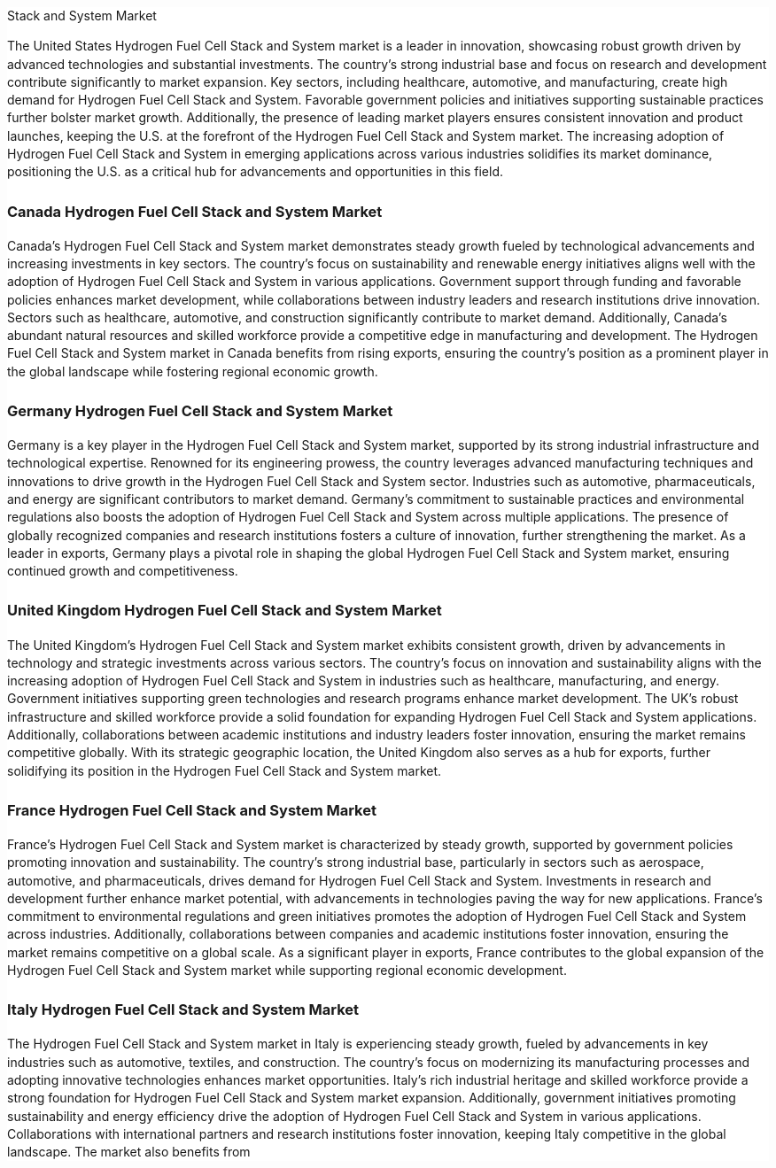 Stack and System Market</h3><p>The United States Hydrogen Fuel Cell Stack and System market is a leader in innovation, showcasing robust growth driven by advanced technologies and substantial investments. The country&rsquo;s strong industrial base and focus on research and development contribute significantly to market expansion. Key sectors, including healthcare, automotive, and manufacturing, create high demand for Hydrogen Fuel Cell Stack and System. Favorable government policies and initiatives supporting sustainable practices further bolster market growth. Additionally, the presence of leading market players ensures consistent innovation and product launches, keeping the U.S. at the forefront of the Hydrogen Fuel Cell Stack and System market. The increasing adoption of Hydrogen Fuel Cell Stack and System in emerging applications across various industries solidifies its market dominance, positioning the U.S. as a critical hub for advancements and opportunities in this field.</p><h3>Canada Hydrogen Fuel Cell Stack and System Market</h3><p>Canada&rsquo;s Hydrogen Fuel Cell Stack and System market demonstrates steady growth fueled by technological advancements and increasing investments in key sectors. The country&rsquo;s focus on sustainability and renewable energy initiatives aligns well with the adoption of Hydrogen Fuel Cell Stack and System in various applications. Government support through funding and favorable policies enhances market development, while collaborations between industry leaders and research institutions drive innovation. Sectors such as healthcare, automotive, and construction significantly contribute to market demand. Additionally, Canada&rsquo;s abundant natural resources and skilled workforce provide a competitive edge in manufacturing and development. The Hydrogen Fuel Cell Stack and System market in Canada benefits from rising exports, ensuring the country&rsquo;s position as a prominent player in the global landscape while fostering regional economic growth.</p><h3>Germany Hydrogen Fuel Cell Stack and System Market</h3><p>Germany is a key player in the Hydrogen Fuel Cell Stack and System market, supported by its strong industrial infrastructure and technological expertise. Renowned for its engineering prowess, the country leverages advanced manufacturing techniques and innovations to drive growth in the Hydrogen Fuel Cell Stack and System sector. Industries such as automotive, pharmaceuticals, and energy are significant contributors to market demand. Germany&rsquo;s commitment to sustainable practices and environmental regulations also boosts the adoption of Hydrogen Fuel Cell Stack and System across multiple applications. The presence of globally recognized companies and research institutions fosters a culture of innovation, further strengthening the market. As a leader in exports, Germany plays a pivotal role in shaping the global Hydrogen Fuel Cell Stack and System market, ensuring continued growth and competitiveness.</p><h3>United Kingdom Hydrogen Fuel Cell Stack and System Market</h3><p>The United Kingdom&rsquo;s Hydrogen Fuel Cell Stack and System market exhibits consistent growth, driven by advancements in technology and strategic investments across various sectors. The country&rsquo;s focus on innovation and sustainability aligns with the increasing adoption of Hydrogen Fuel Cell Stack and System in industries such as healthcare, manufacturing, and energy. Government initiatives supporting green technologies and research programs enhance market development. The UK&rsquo;s robust infrastructure and skilled workforce provide a solid foundation for expanding Hydrogen Fuel Cell Stack and System applications. Additionally, collaborations between academic institutions and industry leaders foster innovation, ensuring the market remains competitive globally. With its strategic geographic location, the United Kingdom also serves as a hub for exports, further solidifying its position in the Hydrogen Fuel Cell Stack and System market.</p><h3>France Hydrogen Fuel Cell Stack and System Market</h3><p>France&rsquo;s Hydrogen Fuel Cell Stack and System market is characterized by steady growth, supported by government policies promoting innovation and sustainability. The country&rsquo;s strong industrial base, particularly in sectors such as aerospace, automotive, and pharmaceuticals, drives demand for Hydrogen Fuel Cell Stack and System. Investments in research and development further enhance market potential, with advancements in technologies paving the way for new applications. France&rsquo;s commitment to environmental regulations and green initiatives promotes the adoption of Hydrogen Fuel Cell Stack and System across industries. Additionally, collaborations between companies and academic institutions foster innovation, ensuring the market remains competitive on a global scale. As a significant player in exports, France contributes to the global expansion of the Hydrogen Fuel Cell Stack and System market while supporting regional economic development.</p><h3>Italy Hydrogen Fuel Cell Stack and System Market</h3><p>The Hydrogen Fuel Cell Stack and System market in Italy is experiencing steady growth, fueled by advancements in key industries such as automotive, textiles, and construction. The country&rsquo;s focus on modernizing its manufacturing processes and adopting innovative technologies enhances market opportunities. Italy&rsquo;s rich industrial heritage and skilled workforce provide a strong foundation for Hydrogen Fuel Cell Stack and System market expansion. Additionally, government initiatives promoting sustainability and energy efficiency drive the adoption of Hydrogen Fuel Cell Stack and System in various applications. Collaborations with international partners and research institutions foster innovation, keeping Italy competitive in the global landscape. The market also benefits from